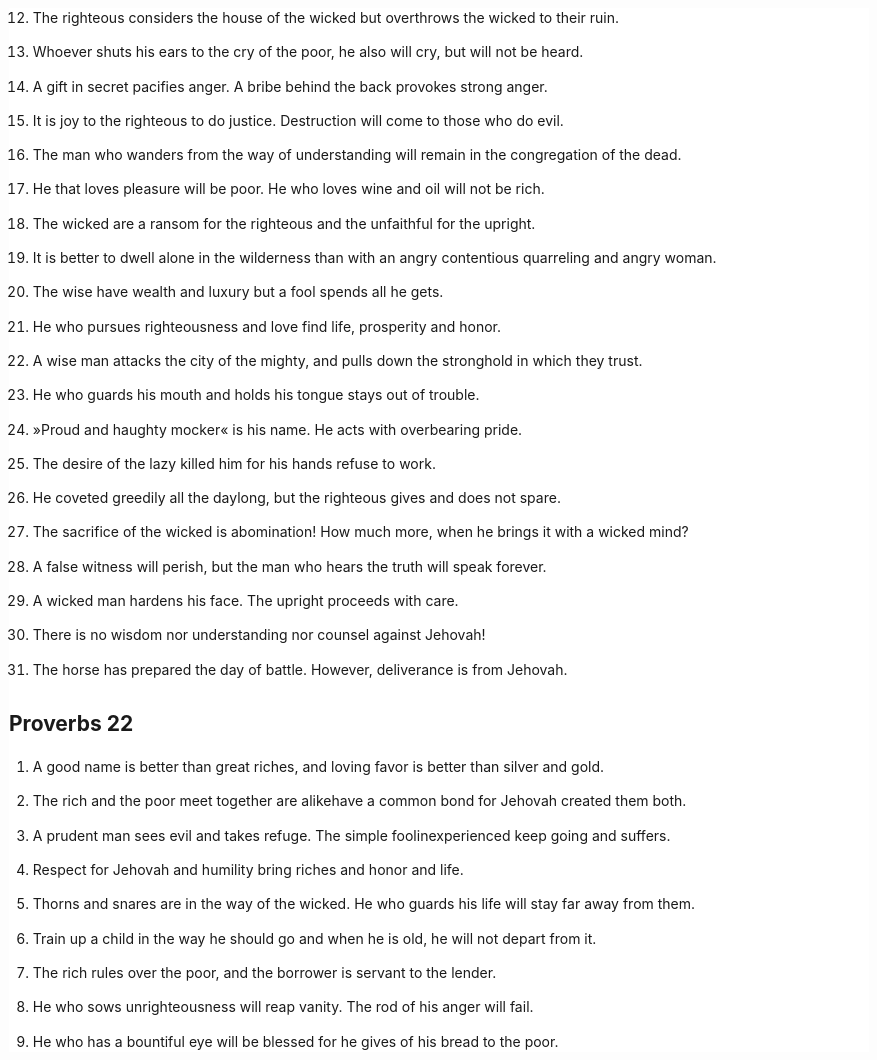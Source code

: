 12. The righteous considers the house of the wicked but overthrows the wicked to their ruin.

13. Whoever shuts his ears to the cry of the poor, he also will cry, but will not be heard.

14. A gift in secret pacifies anger. A bribe behind the back provokes strong anger.

15. It is joy to the righteous to do justice. Destruction will come to those who do evil.

16. The man who wanders from the way of understanding will remain in the congregation of the dead.

17. He that loves pleasure will be poor. He who loves wine and oil will not be rich.

18. The wicked are a ransom for the righteous and the unfaithful for the upright.

19. It is better to dwell alone in the wilderness than with an angry contentious quarreling and angry woman.

20. The wise have wealth and luxury but a fool spends all he gets.

21. He who pursues righteousness and love find life, prosperity and honor.

22. A wise man attacks the city of the mighty, and pulls down the stronghold in which they trust.

23. He who guards his mouth and holds his tongue stays out of trouble.

24. »Proud and haughty mocker« is his name. He acts with overbearing pride.

25. The desire of the lazy killed him for his hands refuse to work.

26. He coveted greedily all the daylong, but the righteous gives and does not spare.

27. The sacrifice of the wicked is abomination! How much more, when he brings it with a wicked mind?

28. A false witness will perish, but the man who hears the truth will speak forever.

29. A wicked man hardens his face. The upright proceeds with care.

30. There is no wisdom nor understanding nor counsel against Jehovah!

31. The horse has prepared the day of battle. However, deliverance is from Jehovah.

## Proverbs 22

1. A good name is better than great riches, and loving favor is better than silver and gold.

2. The rich and the poor meet together are alikehave a common bond for Jehovah created them both.

3. A prudent man sees evil and takes refuge. The simple foolinexperienced keep going and suffers.

4. Respect for Jehovah and humility bring riches and honor and life.

5. Thorns and snares are in the way of the wicked. He who guards his life will stay far away from them.

6. Train up a child in the way he should go and when he is old, he will not depart from it.

7. The rich rules over the poor, and the borrower is servant to the lender.

8. He who sows unrighteousness will reap vanity. The rod of his anger will fail.

9. He who has a bountiful eye will be blessed for he gives of his bread to the poor.

